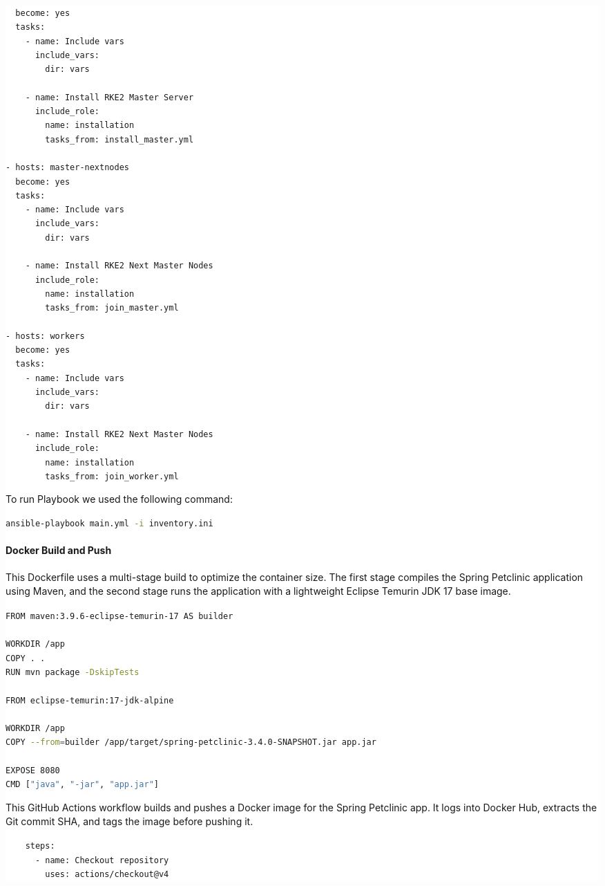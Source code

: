 ```sh
  become: yes
  tasks:
    - name: Include vars
      include_vars:
        dir: vars

    - name: Install RKE2 Master Server
      include_role:
        name: installation
        tasks_from: install_master.yml

- hosts: master-nextnodes
  become: yes
  tasks:
    - name: Include vars
      include_vars:
        dir: vars

    - name: Install RKE2 Next Master Nodes
      include_role:
        name: installation
        tasks_from: join_master.yml

- hosts: workers
  become: yes
  tasks:
    - name: Include vars
      include_vars:
        dir: vars

    - name: Install RKE2 Next Master Nodes
      include_role:
        name: installation
        tasks_from: join_worker.yml
```
To run Playbook we used the following command:
```sh
ansible-playbook main.yml -i inventory.ini
```
#### Docker Build and Push
This Dockerfile uses a multi-stage build to optimize the container size. The first stage compiles the Spring Petclinic application using Maven, and the second stage runs the application with a lightweight Eclipse Temurin JDK 17 base image. 
```sh
FROM maven:3.9.6-eclipse-temurin-17 AS builder

WORKDIR /app
COPY . .
RUN mvn package -DskipTests

FROM eclipse-temurin:17-jdk-alpine

WORKDIR /app
COPY --from=builder /app/target/spring-petclinic-3.4.0-SNAPSHOT.jar app.jar

EXPOSE 8080
CMD ["java", "-jar", "app.jar"]
```
This GitHub Actions workflow builds and pushes a Docker image for the Spring Petclinic app. It logs into Docker Hub, extracts the Git commit SHA, and tags the image before pushing it.
```sh
    steps:
      - name: Checkout repository
        uses: actions/checkout@v4
```